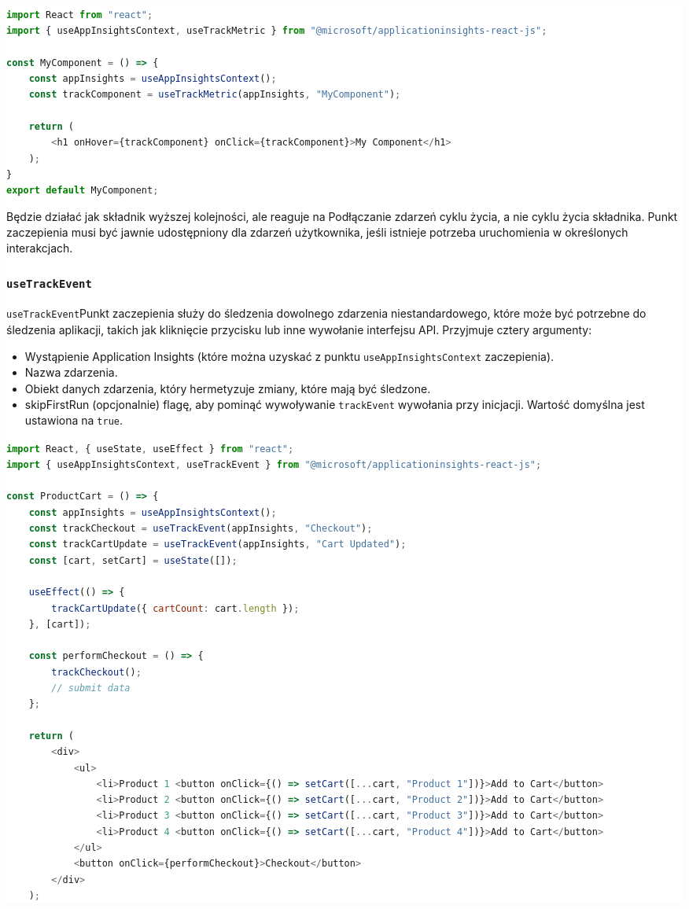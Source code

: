 ```javascript
import React from "react";
import { useAppInsightsContext, useTrackMetric } from "@microsoft/applicationinsights-react-js";

const MyComponent = () => {
    const appInsights = useAppInsightsContext();
    const trackComponent = useTrackMetric(appInsights, "MyComponent");
    
    return (
        <h1 onHover={trackComponent} onClick={trackComponent}>My Component</h1>
    );
}
export default MyComponent;
```

Będzie działać jak składnik wyższej kolejności, ale reaguje na Podłączanie zdarzeń cyklu życia, a nie cyklu życia składnika. Punkt zaczepienia musi być jawnie udostępniony dla zdarzeń użytkownika, jeśli istnieje potrzeba uruchomienia w określonych interakcjach.

### `useTrackEvent`

`useTrackEvent`Punkt zaczepienia służy do śledzenia dowolnego zdarzenia niestandardowego, które może być potrzebne do śledzenia aplikacji, takich jak kliknięcie przycisku lub inne wywołanie interfejsu API. Przyjmuje cztery argumenty:
-   Wystąpienie Application Insights (które można uzyskać z punktu `useAppInsightsContext` zaczepienia).
-   Nazwa zdarzenia.
-   Obiekt danych zdarzenia, który hermetyzuje zmiany, które mają być śledzone.
-   skipFirstRun (opcjonalnie) flagę, aby pominąć wywoływanie `trackEvent` wywołania przy inicjacji. Wartość domyślna jest ustawiona na `true`.

```javascript
import React, { useState, useEffect } from "react";
import { useAppInsightsContext, useTrackEvent } from "@microsoft/applicationinsights-react-js";

const ProductCart = () => {
    const appInsights = useAppInsightsContext();
    const trackCheckout = useTrackEvent(appInsights, "Checkout");
    const trackCartUpdate = useTrackEvent(appInsights, "Cart Updated");
    const [cart, setCart] = useState([]);
    
    useEffect(() => {
        trackCartUpdate({ cartCount: cart.length });
    }, [cart]);
    
    const performCheckout = () => {
        trackCheckout();
        // submit data
    };
    
    return (
        <div>
            <ul>
                <li>Product 1 <button onClick={() => setCart([...cart, "Product 1"])}>Add to Cart</button>
                <li>Product 2 <button onClick={() => setCart([...cart, "Product 2"])}>Add to Cart</button>
                <li>Product 3 <button onClick={() => setCart([...cart, "Product 3"])}>Add to Cart</button>
                <li>Product 4 <button onClick={() => setCart([...cart, "Product 4"])}>Add to Cart</button>
            </ul>
            <button onClick={performCheckout}>Checkout</button>
        </div>
    );
```